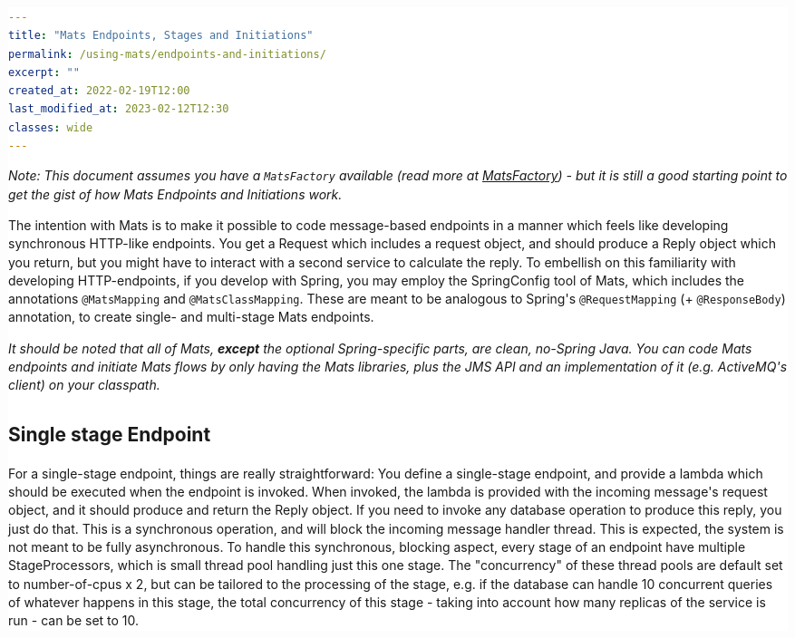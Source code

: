 ```yaml
---
title: "Mats Endpoints, Stages and Initiations"
permalink: /using-mats/endpoints-and-initiations/
excerpt: ""
created_at: 2022-02-19T12:00
last_modified_at: 2023-02-12T12:30
classes: wide
---
```


_Note: This document assumes you have a `MatsFactory` available (read more at [MatsFactory](../matsfactory)) - but it is
still a good starting point to get the gist of how Mats Endpoints and Initiations work._

The intention with Mats is to make it possible to code message-based endpoints in a manner which feels like developing
synchronous HTTP-like endpoints. You get a Request which includes a request object, and should produce a Reply object
which you return, but you might have to interact with a second service to calculate the reply. To embellish on this
familiarity with developing HTTP-endpoints, if you develop with Spring, you may employ the SpringConfig tool of Mats,
which includes the annotations `@MatsMapping` and `@MatsClassMapping`. These are meant to be analogous to
Spring's `@RequestMapping` (+ `@ResponseBody`) annotation, to create single- and multi-stage Mats endpoints.

_It should be noted that all of Mats, **except** the optional Spring-specific parts, are clean, no-Spring Java. You can
code Mats endpoints and initiate Mats flows by only having the Mats libraries, plus the JMS API and an implementation of
it (e.g. ActiveMQ's client) on your classpath._

## Single stage Endpoint

For a single-stage endpoint, things are really straightforward: You define a single-stage endpoint, and provide a lambda
which should be executed when the endpoint is invoked. When invoked, the lambda is provided with the incoming message's
request object, and it should produce and return the Reply object. If you need to invoke any database operation to
produce this reply, you just do that. This is a synchronous operation, and will block the incoming message handler
thread. This is expected, the system is not meant to be fully asynchronous. To handle this synchronous, blocking aspect,
every stage of an endpoint have multiple StageProcessors, which is small thread pool handling just this one stage. The
"concurrency" of these thread pools are default set to number-of-cpus x 2, but can be tailored to the processing of the
stage, e.g. if the database can handle 10 concurrent queries of whatever happens in this stage, the total concurrency of
this stage - taking into account how many replicas of the service is run - can be set to 10.

